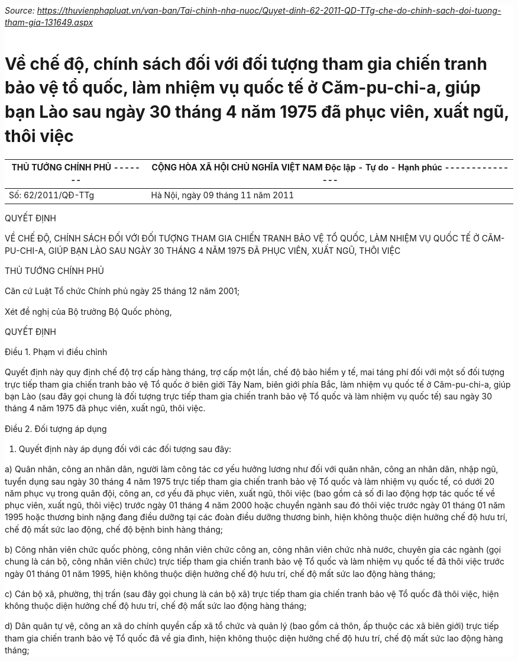 *Source: https://thuvienphapluat.vn/van-ban/Tai-chinh-nha-nuoc/Quyet-dinh-62-2011-QD-TTg-che-do-chinh-sach-doi-tuong-tham-gia-131649.aspx*

# Về chế độ, chính sách đối với đối tượng tham gia chiến tranh bảo vệ tổ quốc, làm nhiệm vụ quốc tế ở Căm-pu-chi-a, giúp bạn Lào sau ngày 30 tháng 4 năm 1975 đã phục viên, xuất ngũ, thôi việc

| THỦ TƯỚNG CHÍNH PHỦ ------- | CỘNG HÒA XÃ HỘI CHỦ NGHĨA VIỆT NAM Độc lập - Tự do - Hạnh phúc --------------- |
|---|---|
| Số: 62/2011/QĐ-TTg | Hà Nội, ngày 09 tháng 11 năm 2011 |

QUYẾT ĐỊNH

VỀ CHẾ ĐỘ, CHÍNH SÁCH ĐỐI VỚI ĐỐI TƯỢNG THAM GIA CHIẾN TRANH BẢO VỆ TỔ QUỐC, LÀM NHIỆM VỤ QUỐC TẾ Ở CĂM-PU-CHI-A, GIÚP BẠN LÀO SAU NGÀY 30 THÁNG 4 NĂM 1975 ĐÃ PHỤC VIÊN, XUẤT NGŨ, THÔI VIỆC

THỦ TƯỚNG CHÍNH PHỦ

Căn cứ Luật Tổ chức Chính phủ ngày 25 tháng 12 năm 2001;

Xét đề nghị của Bộ trưởng Bộ Quốc phòng,

QUYẾT ĐỊNH

Điều 1. Phạm vi điều chỉnh

Quyết định này quy định chế độ trợ cấp hàng tháng, trợ cấp một lần, chế độ bảo hiểm y tế, mai táng phí đối với một số đối tượng trực tiếp tham gia chiến tranh bảo vệ Tổ quốc ở biên giới Tây Nam, biên giới phía Bắc, làm nhiệm vụ quốc tế ở Căm-pu-chi-a, giúp bạn Lào (sau đây gọi chung là đối tượng trực tiếp tham gia chiến tranh bảo vệ Tổ quốc và làm nhiệm vụ quốc tế) sau ngày 30 tháng 4 năm 1975 đã phục viên, xuất ngũ, thôi việc.

Điều 2. Đối tượng áp dụng

1. Quyết định này áp dụng đối với các đối tượng sau đây:

a) Quân nhân, công an nhân dân, người làm công tác cơ yếu hưởng lương như đối với quân nhân, công an nhân dân, nhập ngũ, tuyển dụng sau ngày 30 tháng 4 năm 1975 trực tiếp tham gia chiến tranh bảo vệ Tổ quốc và làm nhiệm vụ quốc tế, có dưới 20 năm phục vụ trong quân đội, công an, cơ yếu đã phục viên, xuất ngũ, thôi việc (bao gồm cả số đi lao động hợp tác quốc tế về phục viên, xuất ngũ, thôi việc) trước ngày 01 tháng 4 năm 2000 hoặc chuyển ngành sau đó thôi việc trước ngày 01 tháng 01 năm 1995 hoặc thương binh nặng đang điều dưỡng tại các đoàn điều dưỡng thương binh, hiện không thuộc diện hưởng chế độ hưu trí, chế độ mất sức lao động, chế độ bệnh binh hàng tháng;

b) Công nhân viên chức quốc phòng, công nhân viên chức công an, công nhân viên chức nhà nước, chuyên gia các ngành (gọi chung là cán bộ, công nhân viên chức) trực tiếp tham gia chiến tranh bảo vệ Tổ quốc và làm nhiệm vụ quốc tế đã thôi việc trước ngày 01 tháng 01 năm 1995, hiện không thuộc diện hưởng chế độ hưu trí, chế độ mất sức lao động hàng tháng;

c) Cán bộ xã, phường, thị trấn (sau đây gọi chung là cán bộ xã) trực tiếp tham gia chiến tranh bảo vệ Tổ quốc đã thôi việc, hiện không thuộc diện hưởng chế độ hưu trí, chế độ mất sức lao động hàng tháng;

d) Dân quân tự vệ, công an xã do chính quyền cấp xã tổ chức và quản lý (bao gồm cả thôn, ấp thuộc các xã biên giới) trực tiếp tham gia chiến tranh bảo vệ Tổ quốc đã về gia đình, hiện không thuộc diện hưởng chế độ hưu trí, chế độ mất sức lao động hàng tháng;
